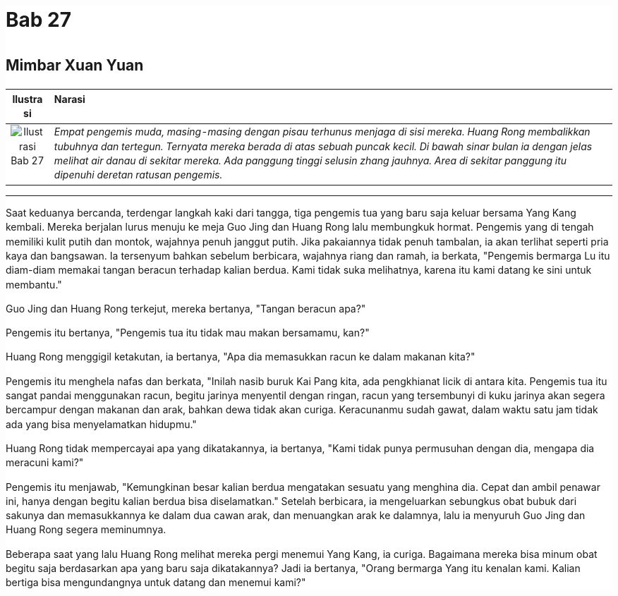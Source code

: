 # Bab 27
## Mimbar Xuan Yuan

| Ilustrasi | Narasi |
|   :---:   | :---   |
| ![Ilustrasi Bab 27](https://res.cloudinary.com/drzjshskk/image/upload/v1676693428/sdyxz/originals/loch-27_zgmdpi.jpg)  | _Empat pengemis muda, masing-masing dengan pisau terhunus menjaga di sisi mereka. Huang Rong membalikkan tubuhnya dan tertegun. Ternyata mereka berada di atas sebuah puncak kecil. Di bawah sinar bulan ia dengan jelas melihat air danau di sekitar mereka. Ada panggung tinggi selusin zhang jauhnya. Area di sekitar panggung itu dipenuhi deretan ratusan pengemis._  |

***

Saat keduanya bercanda, terdengar langkah kaki dari tangga, tiga pengemis tua yang baru saja keluar bersama Yang Kang 
kembali. Mereka berjalan lurus menuju ke meja Guo Jing dan Huang Rong lalu membungkuk hormat. Pengemis yang di tengah 
memiliki kulit putih dan montok, wajahnya penuh janggut putih. Jika pakaiannya tidak penuh tambalan, ia akan terlihat 
seperti pria kaya dan bangsawan. Ia tersenyum bahkan sebelum berbicara, wajahnya riang dan ramah, ia berkata, 
"Pengemis bermarga Lu itu diam-diam memakai tangan beracun terhadap kalian berdua. Kami tidak suka melihatnya, karena 
itu kami datang ke sini untuk membantu."

Guo Jing dan Huang Rong terkejut, mereka bertanya, "Tangan beracun apa?"

Pengemis itu bertanya, "Pengemis tua itu tidak mau makan bersamamu, kan?"

Huang Rong menggigil ketakutan, ia bertanya, "Apa dia memasukkan racun ke dalam makanan kita?"

Pengemis itu menghela nafas dan berkata, "Inilah nasib buruk Kai Pang kita, ada pengkhianat licik di antara kita. Pengemis 
tua itu sangat pandai menggunakan racun, begitu jarinya menyentil dengan ringan, racun yang tersembunyi di kuku jarinya akan 
segera bercampur dengan makanan dan arak, bahkan dewa tidak akan curiga. Keracunanmu sudah gawat, dalam waktu satu jam tidak 
ada yang bisa menyelamatkan hidupmu."

Huang Rong tidak mempercayai apa yang dikatakannya, ia bertanya, "Kami tidak punya permusuhan dengan dia, mengapa dia 
meracuni kami?"

Pengemis itu menjawab, "Kemungkinan besar kalian berdua mengatakan sesuatu yang menghina dia. Cepat dan ambil penawar ini, 
hanya dengan begitu kalian berdua bisa diselamatkan." Setelah berbicara, ia mengeluarkan sebungkus obat bubuk dari sakunya 
dan memasukkannya ke dalam dua cawan arak, dan menuangkan arak ke dalamnya, lalu ia menyuruh Guo Jing dan Huang Rong segera 
meminumnya.

Beberapa saat yang lalu Huang Rong melihat mereka pergi menemui Yang Kang, ia curiga. Bagaimana mereka bisa minum obat begitu 
saja berdasarkan apa yang baru saja dikatakannya? Jadi ia bertanya, "Orang bermarga Yang itu kenalan kami. Kalian bertiga 
bisa mengundangnya untuk datang dan menemui kami?"
